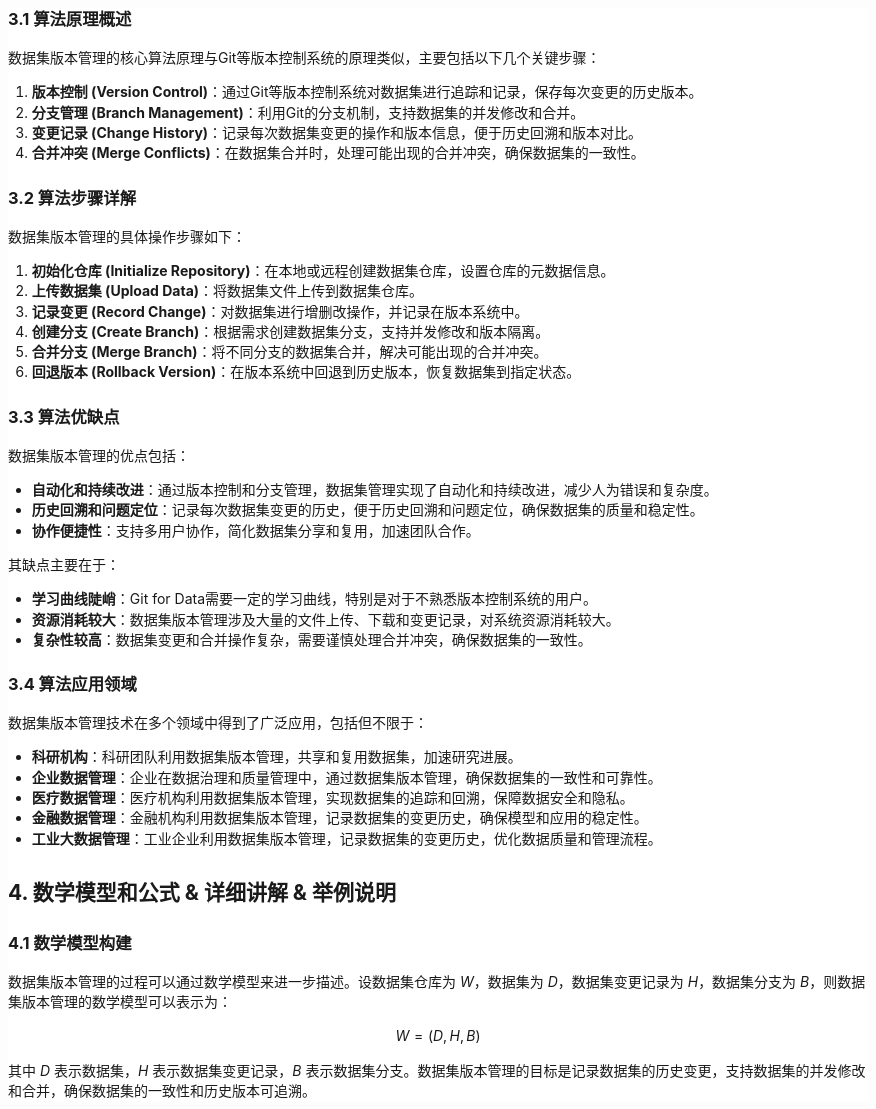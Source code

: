 ### 3.1 算法原理概述

数据集版本管理的核心算法原理与Git等版本控制系统的原理类似，主要包括以下几个关键步骤：

1. **版本控制 (Version Control)**：通过Git等版本控制系统对数据集进行追踪和记录，保存每次变更的历史版本。
2. **分支管理 (Branch Management)**：利用Git的分支机制，支持数据集的并发修改和合并。
3. **变更记录 (Change History)**：记录每次数据集变更的操作和版本信息，便于历史回溯和版本对比。
4. **合并冲突 (Merge Conflicts)**：在数据集合并时，处理可能出现的合并冲突，确保数据集的一致性。

### 3.2 算法步骤详解

数据集版本管理的具体操作步骤如下：

1. **初始化仓库 (Initialize Repository)**：在本地或远程创建数据集仓库，设置仓库的元数据信息。
2. **上传数据集 (Upload Data)**：将数据集文件上传到数据集仓库。
3. **记录变更 (Record Change)**：对数据集进行增删改操作，并记录在版本系统中。
4. **创建分支 (Create Branch)**：根据需求创建数据集分支，支持并发修改和版本隔离。
5. **合并分支 (Merge Branch)**：将不同分支的数据集合并，解决可能出现的合并冲突。
6. **回退版本 (Rollback Version)**：在版本系统中回退到历史版本，恢复数据集到指定状态。

### 3.3 算法优缺点

数据集版本管理的优点包括：

- **自动化和持续改进**：通过版本控制和分支管理，数据集管理实现了自动化和持续改进，减少人为错误和复杂度。
- **历史回溯和问题定位**：记录每次数据集变更的历史，便于历史回溯和问题定位，确保数据集的质量和稳定性。
- **协作便捷性**：支持多用户协作，简化数据集分享和复用，加速团队合作。

其缺点主要在于：

- **学习曲线陡峭**：Git for Data需要一定的学习曲线，特别是对于不熟悉版本控制系统的用户。
- **资源消耗较大**：数据集版本管理涉及大量的文件上传、下载和变更记录，对系统资源消耗较大。
- **复杂性较高**：数据集变更和合并操作复杂，需要谨慎处理合并冲突，确保数据集的一致性。

### 3.4 算法应用领域

数据集版本管理技术在多个领域中得到了广泛应用，包括但不限于：

- **科研机构**：科研团队利用数据集版本管理，共享和复用数据集，加速研究进展。
- **企业数据管理**：企业在数据治理和质量管理中，通过数据集版本管理，确保数据集的一致性和可靠性。
- **医疗数据管理**：医疗机构利用数据集版本管理，实现数据集的追踪和回溯，保障数据安全和隐私。
- **金融数据管理**：金融机构利用数据集版本管理，记录数据集的变更历史，确保模型和应用的稳定性。
- **工业大数据管理**：工业企业利用数据集版本管理，记录数据集的变更历史，优化数据质量和管理流程。

## 4. 数学模型和公式 & 详细讲解 & 举例说明

### 4.1 数学模型构建

数据集版本管理的过程可以通过数学模型来进一步描述。设数据集仓库为 $W$，数据集为 $D$，数据集变更记录为 $H$，数据集分支为 $B$，则数据集版本管理的数学模型可以表示为：

$$
W = (D, H, B)
$$

其中 $D$ 表示数据集，$H$ 表示数据集变更记录，$B$ 表示数据集分支。数据集版本管理的目标是记录数据集的历史变更，支持数据集的并发修改和合并，确保数据集的一致性和历史版本可追溯。
